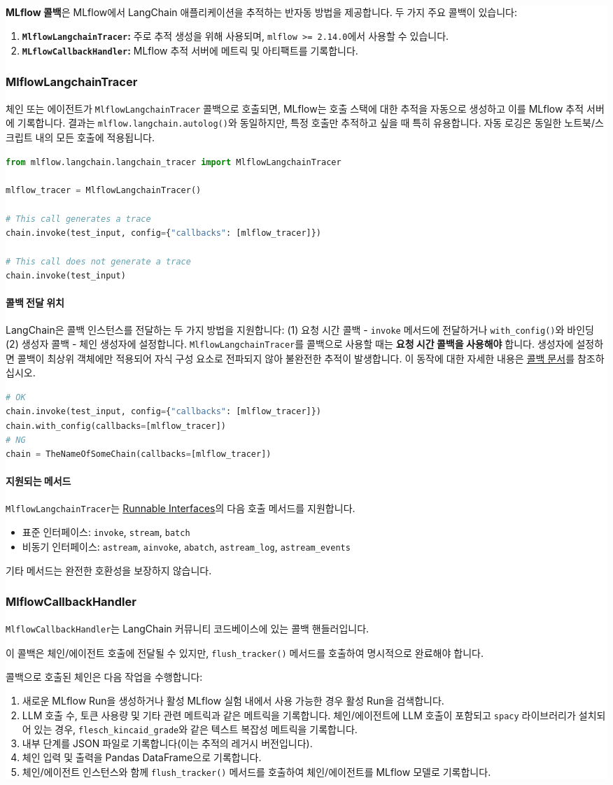 **MLflow 콜백**은 MLflow에서 LangChain 애플리케이션을 추적하는 반자동 방법을 제공합니다. 두 가지 주요 콜백이 있습니다:

1. **`MlflowLangchainTracer`:** 주로 추적 생성을 위해 사용되며, `mlflow >= 2.14.0`에서 사용할 수 있습니다.
2. **`MLflowCallbackHandler`:** MLflow 추적 서버에 메트릭 및 아티팩트를 기록합니다.

### MlflowLangchainTracer

체인 또는 에이전트가 `MlflowLangchainTracer` 콜백으로 호출되면, MLflow는 호출 스택에 대한 추적을 자동으로 생성하고 이를 MLflow 추적 서버에 기록합니다. 결과는 `mlflow.langchain.autolog()`와 동일하지만, 특정 호출만 추적하고 싶을 때 특히 유용합니다. 자동 로깅은 동일한 노트북/스크립트 내의 모든 호출에 적용됩니다.

```python
from mlflow.langchain.langchain_tracer import MlflowLangchainTracer

mlflow_tracer = MlflowLangchainTracer()

# This call generates a trace
chain.invoke(test_input, config={"callbacks": [mlflow_tracer]})

# This call does not generate a trace
chain.invoke(test_input)
```


#### 콜백 전달 위치
LangChain은 콜백 인스턴스를 전달하는 두 가지 방법을 지원합니다: (1) 요청 시간 콜백 - `invoke` 메서드에 전달하거나 `with_config()`와 바인딩 (2) 생성자 콜백 - 체인 생성자에 설정합니다. `MlflowLangchainTracer`를 콜백으로 사용할 때는 **요청 시간 콜백을 사용해야** 합니다. 생성자에 설정하면 콜백이 최상위 객체에만 적용되어 자식 구성 요소로 전파되지 않아 불완전한 추적이 발생합니다. 이 동작에 대한 자세한 내용은 [콜백 문서](https://python.langchain.com/v0.2/docs/concepts/#callbacks)를 참조하십시오.

```python
# OK
chain.invoke(test_input, config={"callbacks": [mlflow_tracer]})
chain.with_config(callbacks=[mlflow_tracer])
# NG
chain = TheNameOfSomeChain(callbacks=[mlflow_tracer])
```


#### 지원되는 메서드

`MlflowLangchainTracer`는 [Runnable Interfaces](https://python.langchain.com/v0.1/docs/expression_language/interface/)의 다음 호출 메서드를 지원합니다.
- 표준 인터페이스: `invoke`, `stream`, `batch`
- 비동기 인터페이스: `astream`, `ainvoke`, `abatch`, `astream_log`, `astream_events`

기타 메서드는 완전한 호환성을 보장하지 않습니다.

### MlflowCallbackHandler

`MlflowCallbackHandler`는 LangChain 커뮤니티 코드베이스에 있는 콜백 핸들러입니다.

이 콜백은 체인/에이전트 호출에 전달될 수 있지만, `flush_tracker()` 메서드를 호출하여 명시적으로 완료해야 합니다.

콜백으로 호출된 체인은 다음 작업을 수행합니다:

1. 새로운 MLflow Run을 생성하거나 활성 MLflow 실험 내에서 사용 가능한 경우 활성 Run을 검색합니다.
2. LLM 호출 수, 토큰 사용량 및 기타 관련 메트릭과 같은 메트릭을 기록합니다. 체인/에이전트에 LLM 호출이 포함되고 `spacy` 라이브러리가 설치되어 있는 경우, `flesch_kincaid_grade`와 같은 텍스트 복잡성 메트릭을 기록합니다.
3. 내부 단계를 JSON 파일로 기록합니다(이는 추적의 레거시 버전입니다).
4. 체인 입력 및 출력을 Pandas DataFrame으로 기록합니다.
5. 체인/에이전트 인스턴스와 함께 `flush_tracker()` 메서드를 호출하여 체인/에이전트를 MLflow 모델로 기록합니다.
